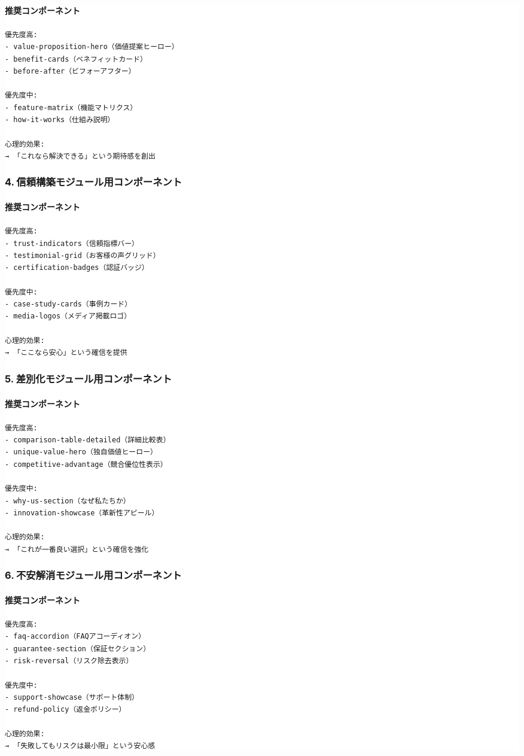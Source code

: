 #### 推奨コンポーネント
```
優先度高:
- value-proposition-hero（価値提案ヒーロー）
- benefit-cards（ベネフィットカード）
- before-after（ビフォーアフター）

優先度中:
- feature-matrix（機能マトリクス）
- how-it-works（仕組み説明）

心理的効果:
→ 「これなら解決できる」という期待感を創出
```

### 4. 信頼構築モジュール用コンポーネント

#### 推奨コンポーネント
```
優先度高:
- trust-indicators（信頼指標バー）
- testimonial-grid（お客様の声グリッド）
- certification-badges（認証バッジ）

優先度中:
- case-study-cards（事例カード）
- media-logos（メディア掲載ロゴ）

心理的効果:
→ 「ここなら安心」という確信を提供
```

### 5. 差別化モジュール用コンポーネント

#### 推奨コンポーネント
```
優先度高:
- comparison-table-detailed（詳細比較表）
- unique-value-hero（独自価値ヒーロー）
- competitive-advantage（競合優位性表示）

優先度中:
- why-us-section（なぜ私たちか）
- innovation-showcase（革新性アピール）

心理的効果:
→ 「これが一番良い選択」という確信を強化
```

### 6. 不安解消モジュール用コンポーネント

#### 推奨コンポーネント
```
優先度高:
- faq-accordion（FAQアコーディオン）
- guarantee-section（保証セクション）
- risk-reversal（リスク除去表示）

優先度中:
- support-showcase（サポート体制）
- refund-policy（返金ポリシー）

心理的効果:
→ 「失敗してもリスクは最小限」という安心感
```